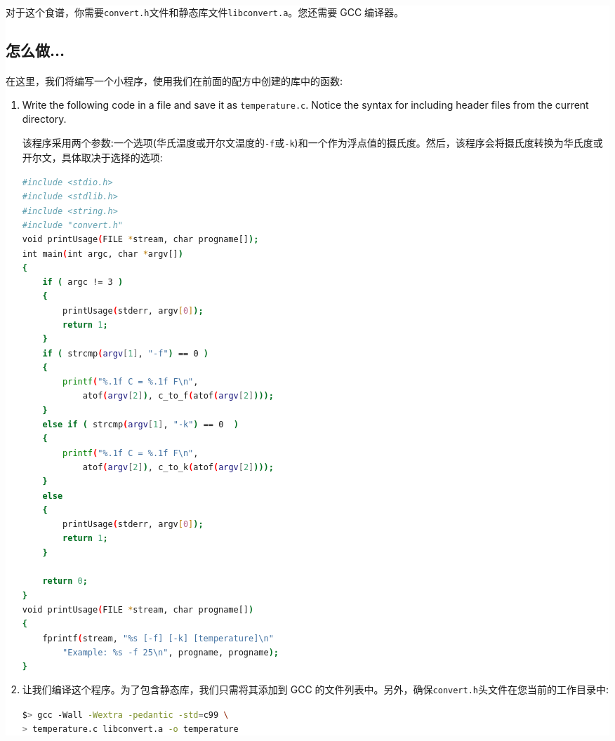 对于这个食谱，你需要`convert.h`文件和静态库文件`libconvert.a`。您还需要 GCC 编译器。

## 怎么做…

在这里，我们将编写一个小程序，使用我们在前面的配方中创建的库中的函数:

1.  Write the following code in a file and save it as `temperature.c`. Notice the syntax for including header files from the current directory.

    该程序采用两个参数:一个选项(华氏温度或开尔文温度的`-f`或`-k`)和一个作为浮点值的摄氏度。然后，该程序会将摄氏度转换为华氏度或开尔文，具体取决于选择的选项:

    ```sh
    #include <stdio.h>
    #include <stdlib.h>
    #include <string.h>
    #include "convert.h"
    void printUsage(FILE *stream, char progname[]);
    int main(int argc, char *argv[])
    {
        if ( argc != 3 )
        {
            printUsage(stderr, argv[0]);
            return 1;
        }
        if ( strcmp(argv[1], "-f") == 0 )
        {
            printf("%.1f C = %.1f F\n", 
                atof(argv[2]), c_to_f(atof(argv[2])));
        }
        else if ( strcmp(argv[1], "-k") == 0  )
        {
            printf("%.1f C = %.1f F\n", 
                atof(argv[2]), c_to_k(atof(argv[2])));
        }
        else
        {
            printUsage(stderr, argv[0]);
            return 1;
        }

        return 0;
    }
    void printUsage(FILE *stream, char progname[])
    {
        fprintf(stream, "%s [-f] [-k] [temperature]\n"
            "Example: %s -f 25\n", progname, progname);
    }
    ```

2.  让我们编译这个程序。为了包含静态库，我们只需将其添加到 GCC 的文件列表中。另外，确保`convert.h`头文件在您当前的工作目录中:

    ```sh
    $> gcc -Wall -Wextra -pedantic -std=c99 \
    > temperature.c libconvert.a -o temperature
    ```
